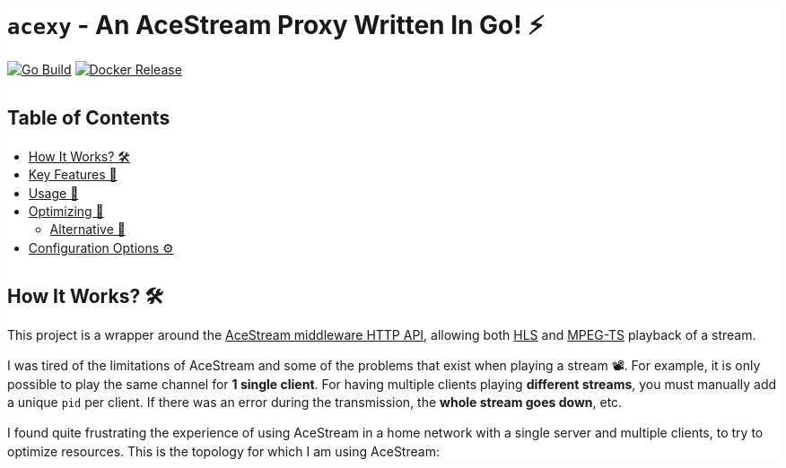# `acexy` - An AceStream Proxy Written In Go! ⚡

[![Go Build](https://github.com/Javinator9889/acexy/actions/workflows/build.yaml/badge.svg)](https://github.com/Javinator9889/acexy/actions/workflows/build.yaml)
[![Docker Release](https://github.com/Javinator9889/acexy/actions/workflows/release.yaml/badge.svg?event=release)](https://github.com/Javinator9889/acexy/actions/workflows/release.yaml)

## Table of Contents

- [How It Works? 🛠](#how-it-works-)
- [Key Features 🔗](#key-features-)
- [Usage 📐](#usage-)
- [Optimizing 🚀](#optimizing-)
  - [Alternative 🧃](#alternative-)
- [Configuration Options ⚙](#configuration-options-)

## How It Works? 🛠

This project is a wrapper around the
[AceStream middleware HTTP API](https://docs.acestream.net/developers/start-playback/#using-middleware), allowing both
[HLS](https://en.wikipedia.org/wiki/HTTP_Live_Streaming) and
[MPEG-TS](https://en.wikipedia.org/wiki/HTTP_Live_Streaming) playback
of a stream.

I was tired of the limitations of AceStream and some of the problems that 
exist when playing a stream 📽. For example, it is only possible to play
the same channel for **1 single client**. For having multiple clients
playing **different streams**, you must manually add a unique `pid` per 
client. If there was an error during the transmission, the **whole stream
goes down**, etc.

I found quite frustrating the experience of using AceStream in a home network
with a single server and multiple clients, to try to optimize resources. This
is the topology for which I am using AceStream:
